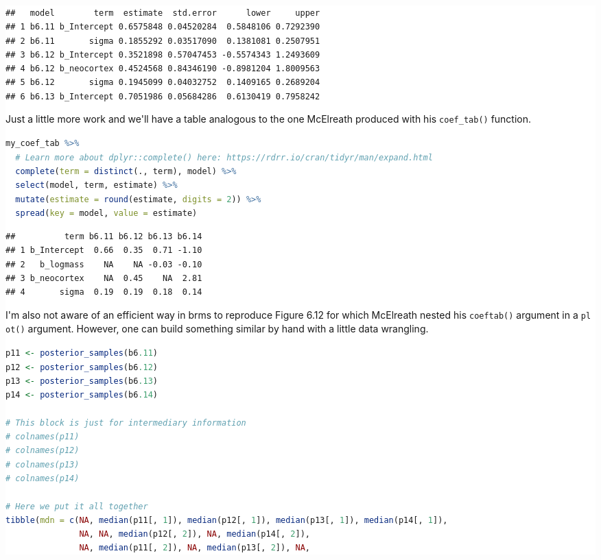     ##   model        term  estimate  std.error      lower     upper
    ## 1 b6.11 b_Intercept 0.6575848 0.04520284  0.5848106 0.7292390
    ## 2 b6.11       sigma 0.1855292 0.03517090  0.1381081 0.2507951
    ## 3 b6.12 b_Intercept 0.3521898 0.57047453 -0.5574343 1.2493609
    ## 4 b6.12 b_neocortex 0.4524568 0.84346190 -0.8981204 1.8009563
    ## 5 b6.12       sigma 0.1945099 0.04032752  0.1409165 0.2689204
    ## 6 b6.13 b_Intercept 0.7051986 0.05684286  0.6130419 0.7958242

Just a little more work and we'll have a table analogous to the one McElreath produced with his `coef_tab()` function.

``` r
my_coef_tab %>%
  # Learn more about dplyr::complete() here: https://rdrr.io/cran/tidyr/man/expand.html
  complete(term = distinct(., term), model) %>%
  select(model, term, estimate) %>%
  mutate(estimate = round(estimate, digits = 2)) %>%
  spread(key = model, value = estimate)
```

    ##          term b6.11 b6.12 b6.13 b6.14
    ## 1 b_Intercept  0.66  0.35  0.71 -1.10
    ## 2   b_logmass    NA    NA -0.03 -0.10
    ## 3 b_neocortex    NA  0.45    NA  2.81
    ## 4       sigma  0.19  0.19  0.18  0.14

I'm also not aware of an efficient way in brms to reproduce Figure 6.12 for which McElreath nested his `coeftab()` argument in a `plot()` argument. However, one can build something similar by hand with a little data wrangling.

``` r
p11 <- posterior_samples(b6.11)
p12 <- posterior_samples(b6.12)
p13 <- posterior_samples(b6.13)
p14 <- posterior_samples(b6.14)

# This block is just for intermediary information
# colnames(p11)
# colnames(p12)
# colnames(p13)
# colnames(p14)

# Here we put it all together
tibble(mdn = c(NA, median(p11[, 1]), median(p12[, 1]), median(p13[, 1]), median(p14[, 1]),
               NA, NA, median(p12[, 2]), NA, median(p14[, 2]),
               NA, median(p11[, 2]), NA, median(p13[, 2]), NA,
```